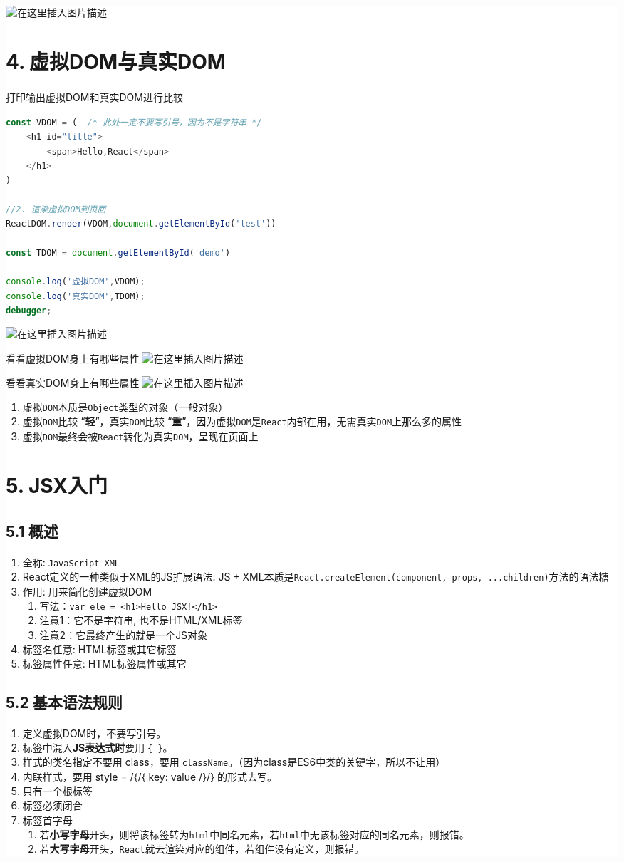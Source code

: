 ![在这里插入图片描述](https://p3-juejin.byteimg.com/tos-cn-i-k3u1fbpfcp/cf6745a3c4c543e39e6328930178a223~tplv-k3u1fbpfcp-zoom-1.image)

# 4. 虚拟DOM与真实DOM 

打印输出虚拟DOM和真实DOM进行比较

```javascript
const VDOM = (  /* 此处一定不要写引号，因为不是字符串 */
    <h1 id="title">
        <span>Hello,React</span>
    </h1>
)

//2. 渲染虚拟DOM到页面
ReactDOM.render(VDOM,document.getElementById('test'))

const TDOM = document.getElementById('demo')

console.log('虚拟DOM',VDOM);
console.log('真实DOM',TDOM);
debugger;
```
![在这里插入图片描述](https://p3-juejin.byteimg.com/tos-cn-i-k3u1fbpfcp/85719eba32c2439e920784a3f7d86d68~tplv-k3u1fbpfcp-zoom-1.image)

看看虚拟DOM身上有哪些属性
![在这里插入图片描述](https://p3-juejin.byteimg.com/tos-cn-i-k3u1fbpfcp/8e5bb24890b74ddeb8bc19e9d87b50d8~tplv-k3u1fbpfcp-zoom-1.image)

看看真实DOM身上有哪些属性
![在这里插入图片描述](https://p3-juejin.byteimg.com/tos-cn-i-k3u1fbpfcp/ad2d870967b54c1e9a2a01ac7bd0c59e~tplv-k3u1fbpfcp-zoom-1.image)

1. 虚拟`DOM`本质是`Object`类型的对象（一般对象）
2. 虚拟`DOM`比较 “**轻**”，真实`DOM`比较 “**重**”，因为虚拟`DOM`是`React`内部在用，无需真实`DOM`上那么多的属性
3. 虚拟`DOM`最终会被`React`转化为真实`DOM`，呈现在页面上

# 5. JSX入门
## 5.1 概述
1. 全称:  `JavaScript XML`
2. React定义的一种类似于XML的JS扩展语法: JS + XML本质是`React.createElement(component, props, ...children)`方法的语法糖
3. 作用:  用来简化创建虚拟DOM 
    1) 写法：`var ele = <h1>Hello JSX!</h1>`
    2) 注意1：它不是字符串, 也不是HTML/XML标签
    3) 注意2：它最终产生的就是一个JS对象
4. 标签名任意: HTML标签或其它标签
5. 标签属性任意: HTML标签属性或其它

## 5.2 基本语法规则
1. 定义虚拟DOM时，不要写引号。
2. 标签中混入**JS表达式时**要用 `{ }`。
3. 样式的类名指定不要用 class，要用 `className`。（因为class是ES6中类的关键字，所以不让用）
4. 内联样式，要用 style = /{/{ key: value /}/} 的形式去写。
5. 只有一个根标签
6. 标签必须闭合
7. 标签首字母
    1) 若**小写字母**开头，则将该标签转为`html`中同名元素，若`html`中无该标签对应的同名元素，则报错。
    2) 若**大写字母**开头，`React`就去渲染对应的组件，若组件没有定义，则报错。
